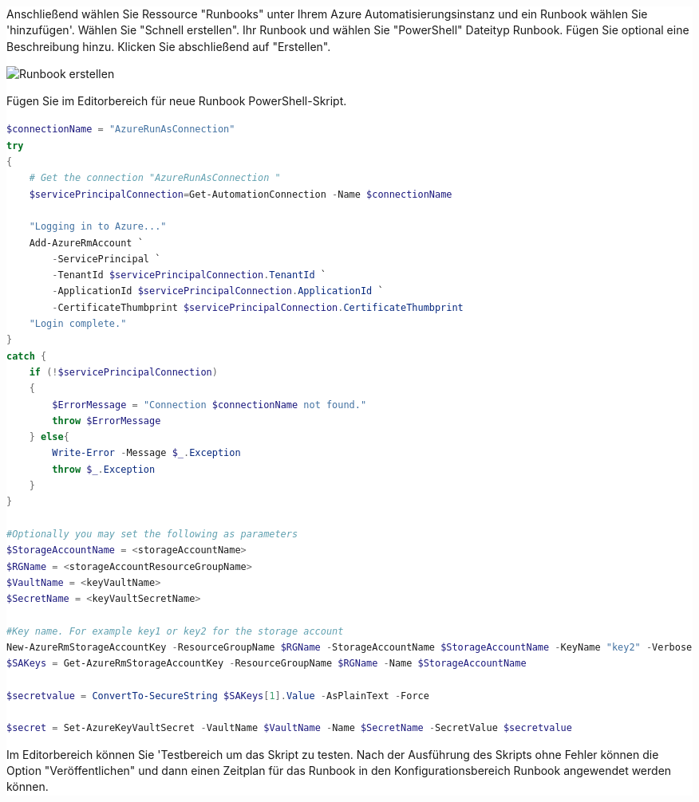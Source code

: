 Anschließend wählen Sie Ressource "Runbooks" unter Ihrem Azure Automatisierungsinstanz und ein Runbook wählen Sie 'hinzufügen'. Wählen Sie "Schnell erstellen". Ihr Runbook und wählen Sie "PowerShell" Dateityp Runbook. Fügen Sie optional eine Beschreibung hinzu. Klicken Sie abschließend auf "Erstellen".

![Runbook erstellen](./media/keyvault-keyrotation/Create_Runbook.png)

Fügen Sie im Editorbereich für neue Runbook PowerShell-Skript.

```powershell
$connectionName = "AzureRunAsConnection"
try
{
    # Get the connection "AzureRunAsConnection "
    $servicePrincipalConnection=Get-AutomationConnection -Name $connectionName         

    "Logging in to Azure..."
    Add-AzureRmAccount `
        -ServicePrincipal `
        -TenantId $servicePrincipalConnection.TenantId `
        -ApplicationId $servicePrincipalConnection.ApplicationId `
        -CertificateThumbprint $servicePrincipalConnection.CertificateThumbprint 
    "Login complete."
}
catch {
    if (!$servicePrincipalConnection)
    {
        $ErrorMessage = "Connection $connectionName not found."
        throw $ErrorMessage
    } else{
        Write-Error -Message $_.Exception
        throw $_.Exception
    }
}

#Optionally you may set the following as parameters
$StorageAccountName = <storageAccountName>
$RGName = <storageAccountResourceGroupName>
$VaultName = <keyVaultName>
$SecretName = <keyVaultSecretName>

#Key name. For example key1 or key2 for the storage account
New-AzureRmStorageAccountKey -ResourceGroupName $RGName -StorageAccountName $StorageAccountName -KeyName "key2" -Verbose
$SAKeys = Get-AzureRmStorageAccountKey -ResourceGroupName $RGName -Name $StorageAccountName

$secretvalue = ConvertTo-SecureString $SAKeys[1].Value -AsPlainText -Force

$secret = Set-AzureKeyVaultSecret -VaultName $VaultName -Name $SecretName -SecretValue $secretvalue
```

Im Editorbereich können Sie 'Testbereich um das Skript zu testen. Nach der Ausführung des Skripts ohne Fehler können die Option "Veröffentlichen" und dann einen Zeitplan für das Runbook in den Konfigurationsbereich Runbook angewendet werden können.
